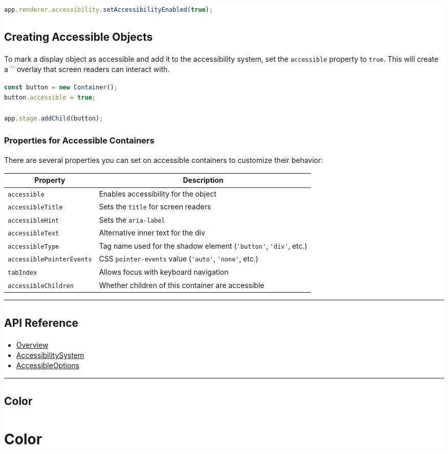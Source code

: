 ```ts
app.renderer.accessibility.setAccessibilityEnabled(true);
```

## **Creating Accessible Objects**

To mark a display object as accessible and add it to the accessibility system, set the `accessible` property to `true`. This will create a `` overlay that screen readers can interact with.

```ts
const button = new Container();
button.accessible = true;

app.stage.addChild(button);
```

### **Properties for Accessible Containers**

There are several properties you can set on accessible containers to customize their behavior:

| Property                  | Description                                                      |
| ------------------------- | ---------------------------------------------------------------- |
| `accessible`              | Enables accessibility for the object                             |
| `accessibleTitle`         | Sets the `title` for screen readers                              |
| `accessibleHint`          | Sets the `aria-label`                                            |
| `accessibleText`          | Alternative inner text for the div                               |
| `accessibleType`          | Tag name used for the shadow element (`'button'`, `'div'`, etc.) |
| `accessiblePointerEvents` | CSS `pointer-events` value (`'auto'`, `'none'`, etc.)            |
| `tabIndex`                | Allows focus with keyboard navigation                            |
| `accessibleChildren`      | Whether children of this container are accessible                |

---

## **API Reference**

- [Overview](https://pixijs.download/release/docs/accessibility.html)
- [AccessibilitySystem](https://pixijs.download/release/docs/accessibility.AccessibilitySystem.html)
- [AccessibleOptions](https://pixijs.download/release/docs/accessibility.AccessibleOptions.html)

---

## Color

# Color
